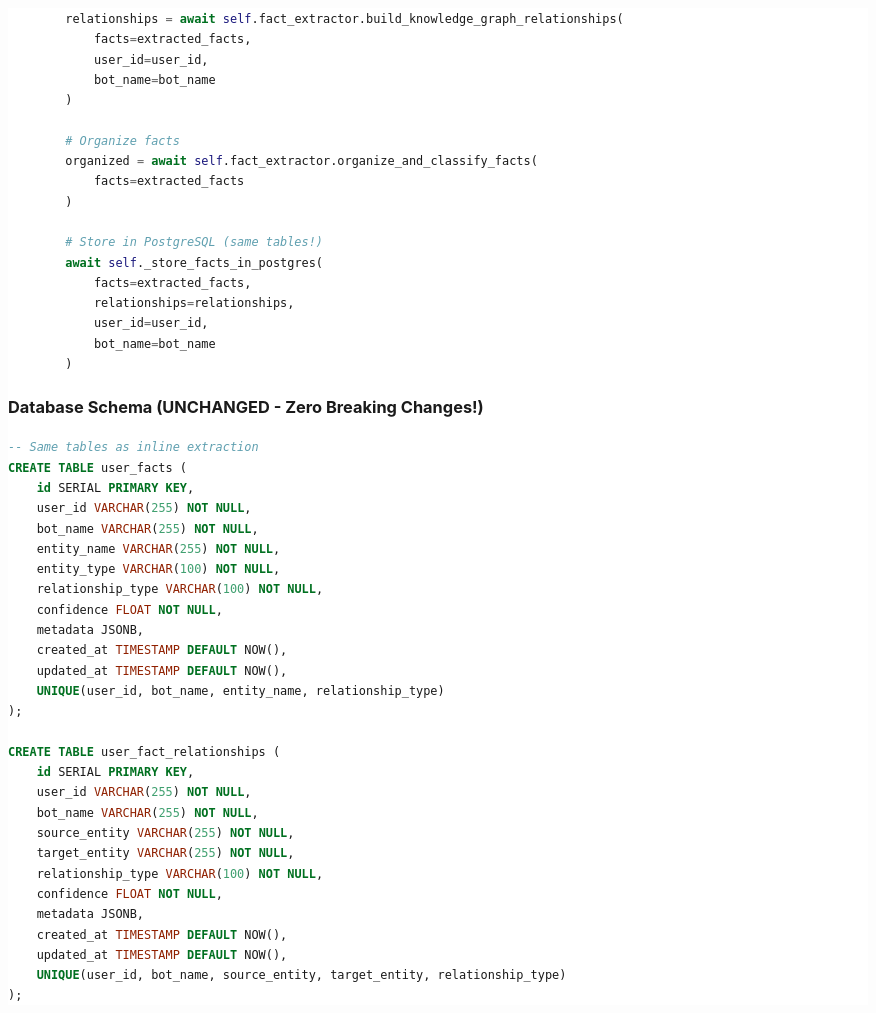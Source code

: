 ```python
        relationships = await self.fact_extractor.build_knowledge_graph_relationships(
            facts=extracted_facts,
            user_id=user_id,
            bot_name=bot_name
        )
        
        # Organize facts
        organized = await self.fact_extractor.organize_and_classify_facts(
            facts=extracted_facts
        )
        
        # Store in PostgreSQL (same tables!)
        await self._store_facts_in_postgres(
            facts=extracted_facts,
            relationships=relationships,
            user_id=user_id,
            bot_name=bot_name
        )
```

### **Database Schema** (UNCHANGED - Zero Breaking Changes!)

```sql
-- Same tables as inline extraction
CREATE TABLE user_facts (
    id SERIAL PRIMARY KEY,
    user_id VARCHAR(255) NOT NULL,
    bot_name VARCHAR(255) NOT NULL,
    entity_name VARCHAR(255) NOT NULL,
    entity_type VARCHAR(100) NOT NULL,
    relationship_type VARCHAR(100) NOT NULL,
    confidence FLOAT NOT NULL,
    metadata JSONB,
    created_at TIMESTAMP DEFAULT NOW(),
    updated_at TIMESTAMP DEFAULT NOW(),
    UNIQUE(user_id, bot_name, entity_name, relationship_type)
);

CREATE TABLE user_fact_relationships (
    id SERIAL PRIMARY KEY,
    user_id VARCHAR(255) NOT NULL,
    bot_name VARCHAR(255) NOT NULL,
    source_entity VARCHAR(255) NOT NULL,
    target_entity VARCHAR(255) NOT NULL,
    relationship_type VARCHAR(100) NOT NULL,
    confidence FLOAT NOT NULL,
    metadata JSONB,
    created_at TIMESTAMP DEFAULT NOW(),
    updated_at TIMESTAMP DEFAULT NOW(),
    UNIQUE(user_id, bot_name, source_entity, target_entity, relationship_type)
);
```
